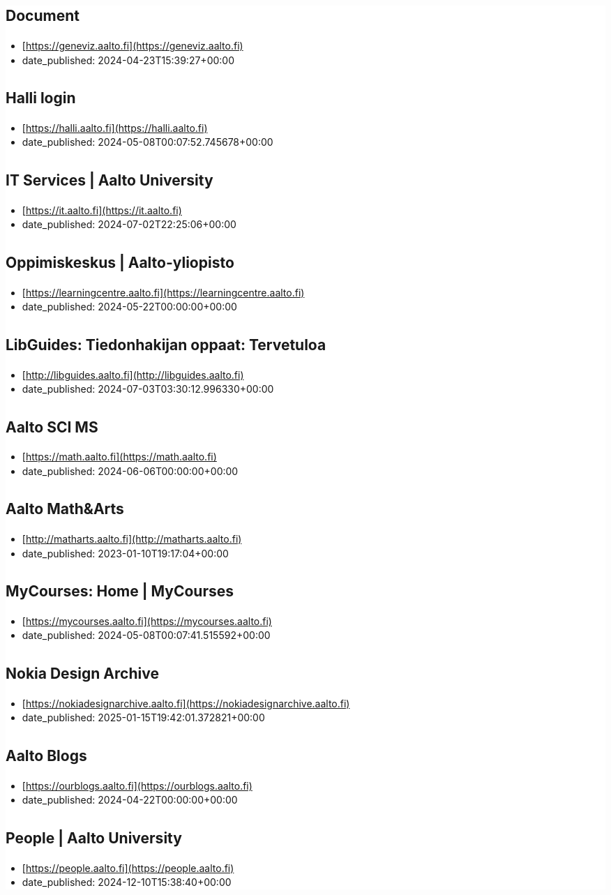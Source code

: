  ## Document
 - [https://geneviz.aalto.fi](https://geneviz.aalto.fi)
 - date_published: 2024-04-23T15:39:27+00:00

 ## Halli login
 - [https://halli.aalto.fi](https://halli.aalto.fi)
 - date_published: 2024-05-08T00:07:52.745678+00:00

 ## IT Services | Aalto University
 - [https://it.aalto.fi](https://it.aalto.fi)
 - date_published: 2024-07-02T22:25:06+00:00

 ## Oppimiskeskus | Aalto-yliopisto
 - [https://learningcentre.aalto.fi](https://learningcentre.aalto.fi)
 - date_published: 2024-05-22T00:00:00+00:00

 ## LibGuides: Tiedonhakijan oppaat: Tervetuloa
 - [http://libguides.aalto.fi](http://libguides.aalto.fi)
 - date_published: 2024-07-03T03:30:12.996330+00:00

 ## Aalto SCI MS
 - [https://math.aalto.fi](https://math.aalto.fi)
 - date_published: 2024-06-06T00:00:00+00:00

 ## Aalto Math&Arts
 - [http://matharts.aalto.fi](http://matharts.aalto.fi)
 - date_published: 2023-01-10T19:17:04+00:00

 ## MyCourses: Home | MyCourses
 - [https://mycourses.aalto.fi](https://mycourses.aalto.fi)
 - date_published: 2024-05-08T00:07:41.515592+00:00

 ## Nokia Design Archive
 - [https://nokiadesignarchive.aalto.fi](https://nokiadesignarchive.aalto.fi)
 - date_published: 2025-01-15T19:42:01.372821+00:00

 ## Aalto Blogs
 - [https://ourblogs.aalto.fi](https://ourblogs.aalto.fi)
 - date_published: 2024-04-22T00:00:00+00:00

 ## People | Aalto University
 - [https://people.aalto.fi](https://people.aalto.fi)
 - date_published: 2024-12-10T15:38:40+00:00
